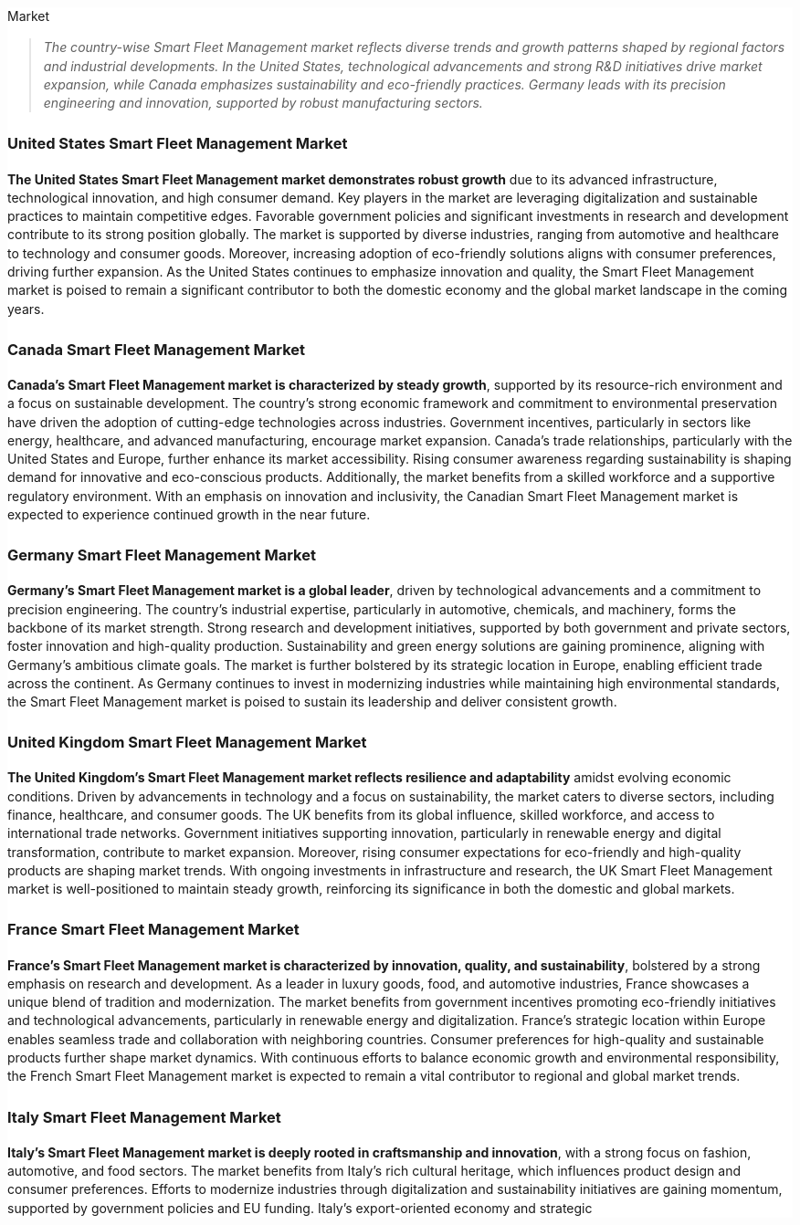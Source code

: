 Market<br /></span></h1><blockquote><p><em><span class="">The country-wise Smart Fleet Management market reflects diverse trends and growth patterns shaped by regional factors and industrial developments. In the United States, technological advancements and strong R&amp;D initiatives drive market expansion, while Canada emphasizes sustainability and eco-friendly practices. Germany leads with its precision engineering and innovation, supported by robust manufacturing sectors.</span></em></p></blockquote><h3><strong>United States Smart Fleet Management Market</strong></h3><p><strong>The United States Smart Fleet Management market demonstrates robust growth</strong> due to its advanced infrastructure, technological innovation, and high consumer demand. Key players in the market are leveraging digitalization and sustainable practices to maintain competitive edges. Favorable government policies and significant investments in research and development contribute to its strong position globally. The market is supported by diverse industries, ranging from automotive and healthcare to technology and consumer goods. Moreover, increasing adoption of eco-friendly solutions aligns with consumer preferences, driving further expansion. As the United States continues to emphasize innovation and quality, the Smart Fleet Management market is poised to remain a significant contributor to both the domestic economy and the global market landscape in the coming years.</p><h3><strong>Canada Smart Fleet Management Market</strong></h3><p><strong>Canada&rsquo;s Smart Fleet Management market is characterized by steady growth</strong>, supported by its resource-rich environment and a focus on sustainable development. The country&rsquo;s strong economic framework and commitment to environmental preservation have driven the adoption of cutting-edge technologies across industries. Government incentives, particularly in sectors like energy, healthcare, and advanced manufacturing, encourage market expansion. Canada&rsquo;s trade relationships, particularly with the United States and Europe, further enhance its market accessibility. Rising consumer awareness regarding sustainability is shaping demand for innovative and eco-conscious products. Additionally, the market benefits from a skilled workforce and a supportive regulatory environment. With an emphasis on innovation and inclusivity, the Canadian Smart Fleet Management market is expected to experience continued growth in the near future.</p><h3><strong>Germany Smart Fleet Management Market</strong></h3><p><strong>Germany&rsquo;s Smart Fleet Management market is a global leader</strong>, driven by technological advancements and a commitment to precision engineering. The country&rsquo;s industrial expertise, particularly in automotive, chemicals, and machinery, forms the backbone of its market strength. Strong research and development initiatives, supported by both government and private sectors, foster innovation and high-quality production. Sustainability and green energy solutions are gaining prominence, aligning with Germany&rsquo;s ambitious climate goals. The market is further bolstered by its strategic location in Europe, enabling efficient trade across the continent. As Germany continues to invest in modernizing industries while maintaining high environmental standards, the Smart Fleet Management market is poised to sustain its leadership and deliver consistent growth.</p><h3><strong>United Kingdom Smart Fleet Management Market</strong></h3><p><strong>The United Kingdom&rsquo;s Smart Fleet Management market reflects resilience and adaptability</strong> amidst evolving economic conditions. Driven by advancements in technology and a focus on sustainability, the market caters to diverse sectors, including finance, healthcare, and consumer goods. The UK benefits from its global influence, skilled workforce, and access to international trade networks. Government initiatives supporting innovation, particularly in renewable energy and digital transformation, contribute to market expansion. Moreover, rising consumer expectations for eco-friendly and high-quality products are shaping market trends. With ongoing investments in infrastructure and research, the UK Smart Fleet Management market is well-positioned to maintain steady growth, reinforcing its significance in both the domestic and global markets.</p><h3><strong>France Smart Fleet Management Market</strong></h3><p><strong>France&rsquo;s Smart Fleet Management market is characterized by innovation, quality, and sustainability</strong>, bolstered by a strong emphasis on research and development. As a leader in luxury goods, food, and automotive industries, France showcases a unique blend of tradition and modernization. The market benefits from government incentives promoting eco-friendly initiatives and technological advancements, particularly in renewable energy and digitalization. France&rsquo;s strategic location within Europe enables seamless trade and collaboration with neighboring countries. Consumer preferences for high-quality and sustainable products further shape market dynamics. With continuous efforts to balance economic growth and environmental responsibility, the French Smart Fleet Management market is expected to remain a vital contributor to regional and global market trends.</p><h3><strong>Italy Smart Fleet Management Market</strong></h3><p><strong>Italy&rsquo;s Smart Fleet Management market is deeply rooted in craftsmanship and innovation</strong>, with a strong focus on fashion, automotive, and food sectors. The market benefits from Italy&rsquo;s rich cultural heritage, which influences product design and consumer preferences. Efforts to modernize industries through digitalization and sustainability initiatives are gaining momentum, supported by government policies and EU funding. Italy&rsquo;s export-oriented economy and strategic